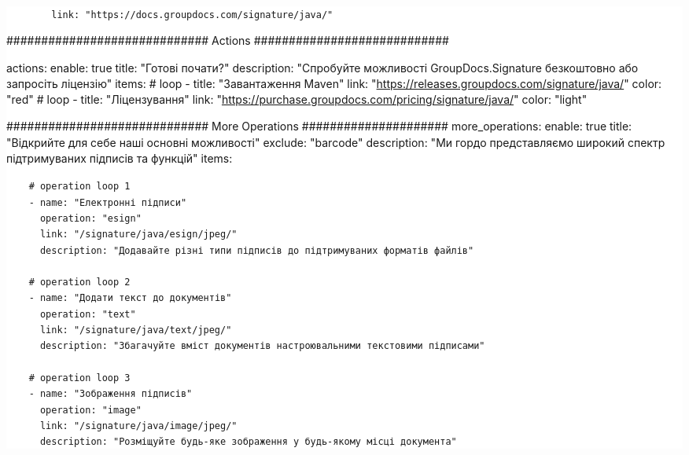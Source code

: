             link: "https://docs.groupdocs.com/signature/java/"
            

            


############################# Actions ############################

actions:
  enable: true
  title: "Готові почати?"
  description: "Спробуйте можливості GroupDocs.Signature безкоштовно або запросіть ліцензію"
  items:
    #  loop
    - title: "Завантаження Maven"
      link: "https://releases.groupdocs.com/signature/java/"
      color: "red"
        #  loop
    - title: "Ліцензування"
      link: "https://purchase.groupdocs.com/pricing/signature/java/"
      color: "light"


############################# More Operations #####################
more_operations:
    enable: true
    title: "Відкрийте для себе наші основні можливості"
    exclude: "barcode"
    description: "Ми гордо представляємо широкий спектр підтримуваних підписів та функцій"
    items: 
          
        # operation loop 1
        - name: "Електронні підписи"
          operation: "esign"
          link: "/signature/java/esign/jpeg/"
          description: "Додавайте різні типи підписів до підтримуваних форматів файлів"

        # operation loop 2
        - name: "Додати текст до документів"
          operation: "text"
          link: "/signature/java/text/jpeg/"
          description: "Збагачуйте вміст документів настроювальними текстовими підписами"

        # operation loop 3
        - name: "Зображення підписів"
          operation: "image"
          link: "/signature/java/image/jpeg/"
          description: "Розміщуйте будь-яке зображення у будь-якому місці документа"
